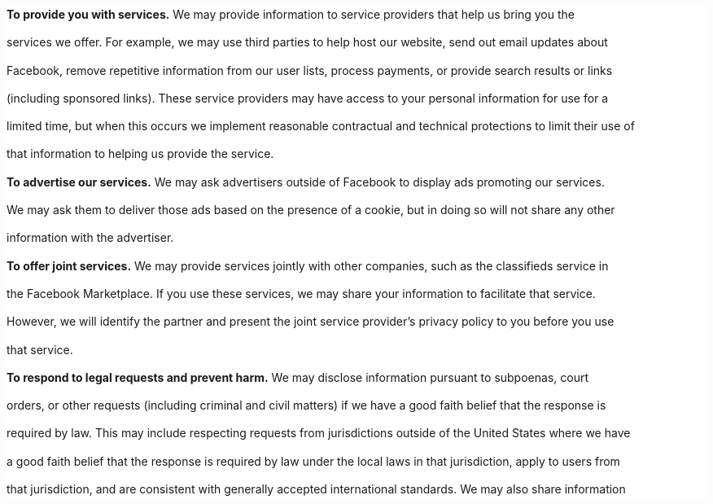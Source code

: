 
**To provide you with services.** We may provide information to service providers that help us bring you the


services we offer. For example, we may use third parties to help host our website, send out email updates about


Facebook, remove repetitive information from our user lists, process payments, or provide search results or links


(including sponsored links). These service providers may have access to your personal information for use for a


limited time, but when this occurs we implement reasonable contractual and technical protections to limit their use of


that information to helping us provide the service.


**To advertise our services.** We may ask advertisers outside of Facebook to display ads promoting our services.


We may ask them to deliver those ads based on the presence of a cookie, but in doing so will not share any other


information with the advertiser.


**To offer joint services.** We may provide services jointly with other companies, such as the classifieds service in


the Facebook Marketplace. If you use these services, we may share your information to facilitate that service.


However, we will identify the partner and present the joint service provider’s privacy policy to you before you use


that service.


**To respond to legal requests and prevent harm.** We may disclose information pursuant to subpoenas, court


orders, or other requests (including criminal and civil matters) if we have a good faith belief that the response is


required by law. This may include respecting requests from jurisdictions outside of the United States where we have


a good faith belief that the response is required by law under the local laws in that jurisdiction, apply to users from


that jurisdiction, and are consistent with generally accepted international standards. We may also share information

